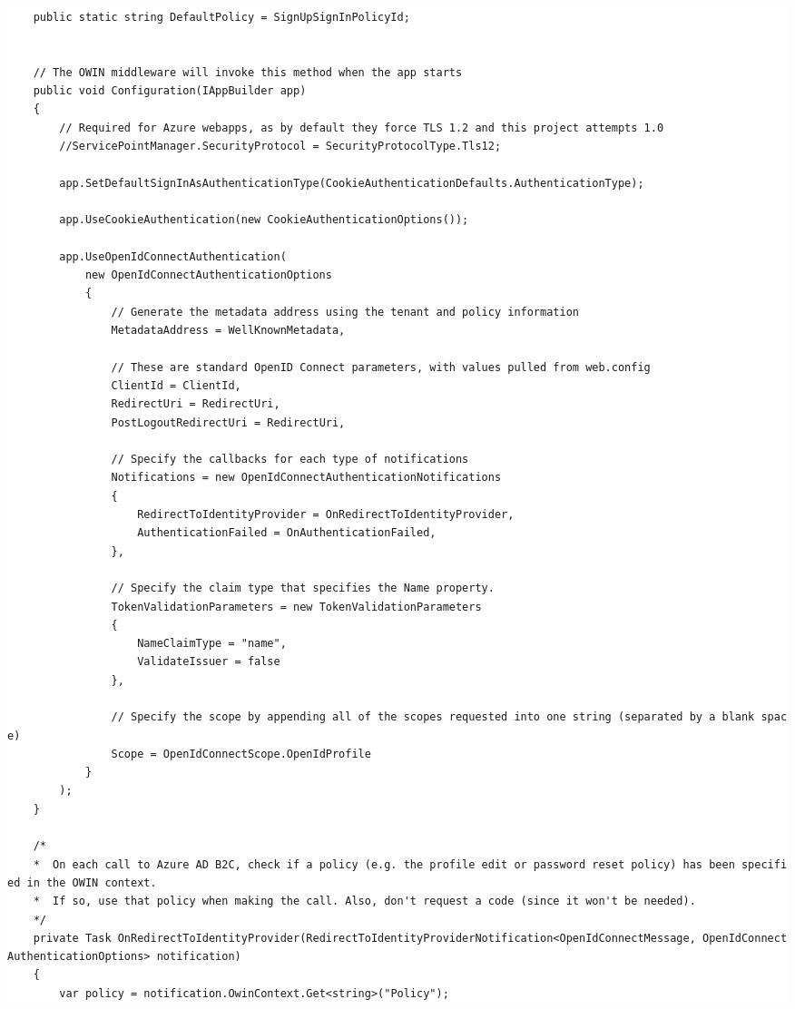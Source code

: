         public static string DefaultPolicy = SignUpSignInPolicyId;


        // The OWIN middleware will invoke this method when the app starts
        public void Configuration(IAppBuilder app)
        {
            // Required for Azure webapps, as by default they force TLS 1.2 and this project attempts 1.0
            //ServicePointManager.SecurityProtocol = SecurityProtocolType.Tls12;

            app.SetDefaultSignInAsAuthenticationType(CookieAuthenticationDefaults.AuthenticationType);

            app.UseCookieAuthentication(new CookieAuthenticationOptions());

            app.UseOpenIdConnectAuthentication(
                new OpenIdConnectAuthenticationOptions
                {
                    // Generate the metadata address using the tenant and policy information
                    MetadataAddress = WellKnownMetadata,

                    // These are standard OpenID Connect parameters, with values pulled from web.config
                    ClientId = ClientId,
                    RedirectUri = RedirectUri,
                    PostLogoutRedirectUri = RedirectUri,

                    // Specify the callbacks for each type of notifications
                    Notifications = new OpenIdConnectAuthenticationNotifications
                    {
                        RedirectToIdentityProvider = OnRedirectToIdentityProvider,
                        AuthenticationFailed = OnAuthenticationFailed,
                    },

                    // Specify the claim type that specifies the Name property.
                    TokenValidationParameters = new TokenValidationParameters
                    {
                        NameClaimType = "name",
                        ValidateIssuer = false
                    },

                    // Specify the scope by appending all of the scopes requested into one string (separated by a blank space)
                    Scope = OpenIdConnectScope.OpenIdProfile
                }
            );
        }

        /*
        *  On each call to Azure AD B2C, check if a policy (e.g. the profile edit or password reset policy) has been specified in the OWIN context.
        *  If so, use that policy when making the call. Also, don't request a code (since it won't be needed).
        */
        private Task OnRedirectToIdentityProvider(RedirectToIdentityProviderNotification<OpenIdConnectMessage, OpenIdConnectAuthenticationOptions> notification)
        {
            var policy = notification.OwinContext.Get<string>("Policy");
